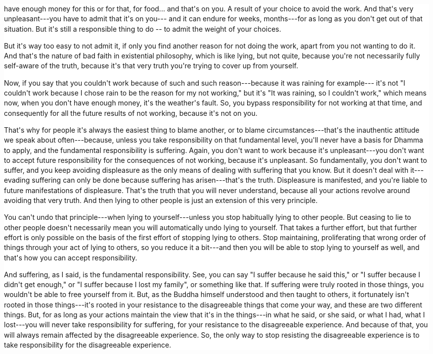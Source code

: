 have enough money for this or for that, for food... and that's on you. A
result of your choice to avoid the work. And that's very
unpleasant---you have to admit that it's on you--- and it can endure for
weeks, months---for as long as you don't get out of that situation. But
it's still a responsible thing to do -- to admit the weight of your
choices.

But it's way too easy to not admit it, if only you find another reason
for not doing the work, apart from you not wanting to do it. And that's
the nature of bad faith in existential philosophy, which is like lying,
but not quite, because you're not necessarily fully self-aware of the
truth, because it's that very truth you're trying to cover up from
yourself.

Now, if you say that you couldn't work because of such and such
reason---because it was raining for example--- it's not "I couldn't work
because I chose rain to be the reason for my not working," but it's "It
was raining, so I couldn't work," which means now, when you don't have
enough money, it's the weather's fault. So, you bypass responsibility
for not working at that time, and consequently for all the future
results of not working, because it's not on you.

That's why for people it's always the easiest thing to blame another, or
to blame circumstances---that's the inauthentic attitude we speak about
often---because, unless you take responsibility on that fundamental
level, you'll never have a basis for Dhamma to apply, and the
fundamental responsibility is suffering. Again, you don't want to work
because it's unpleasant---you don't want to accept future responsibility
for the consequences of not working, because it's unpleasant. So
fundamentally, you don't want to suffer, and you keep avoiding
displeasure as the only means of dealing with suffering that you know.
But it doesn't deal with it---evading suffering can only be done because
suffering has arisen---that's the truth. Displeasure is manifested, and
you're liable to future manifestations of displeasure. That's the truth
that you will never understand, because all your actions revolve around
avoiding that very truth. And then lying to other people is just an
extension of this very principle.

You can't undo that principle---when lying to yourself---unless you stop
habitually lying to other people. But ceasing to lie to other people
doesn't necessarily mean you will automatically undo lying to yourself.
That takes a further effort, but that further effort is only possible on
the basis of the first effort of stopping lying to others. Stop
maintaining, proliferating that wrong order of things through your act
of lying to others, so you reduce it a bit---and then you will be able
to stop lying to yourself as well, and that's how you can accept
responsibility.

And suffering, as I said, is the fundamental responsibility. See, you
can say "I suffer because he said this," or "I suffer because I didn't
get enough," or "I suffer because I lost my family", or something like
that. If suffering were truly rooted in those things, you wouldn't be
able to free yourself from it. But, as the Buddha himself understood and
then taught to others, it fortunately isn't rooted in those
things---it's rooted in your resistance to the disagreeable things that
come your way, and these are two different things. But, for as long as
your actions maintain the view that it's in the things---in what he
said, or she said, or what I had, what I lost---you will never take
responsibility for suffering, for your resistance to the disagreeable
experience. And because of that, you will always remain affected by the
disagreeable experience. So, the only way to stop resisting the
disagreeable experience is to take responsibility for the disagreeable
experience.
